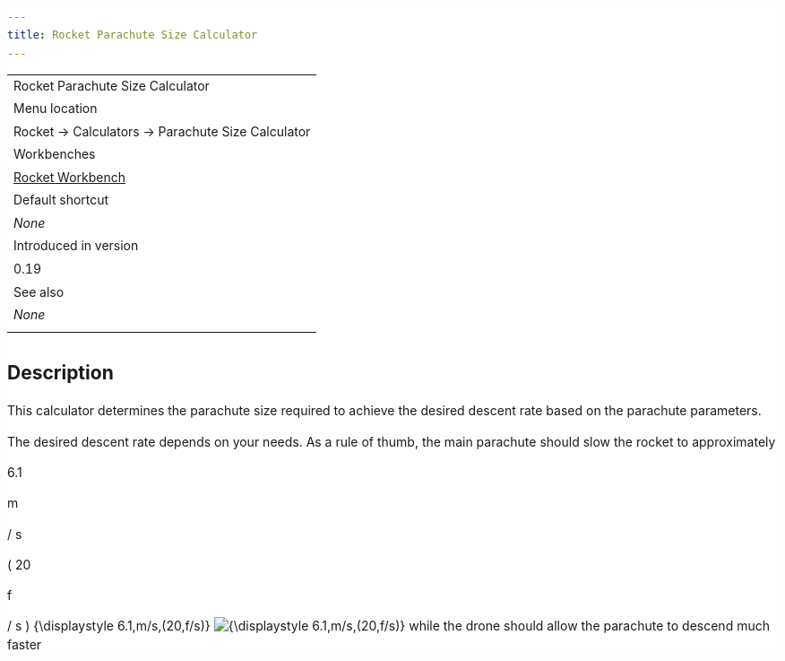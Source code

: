 ```yaml
---
title: Rocket Parachute Size Calculator
---
```


|                                                          |
| -------------------------------------------------------- |
| Rocket Parachute Size Calculator                         |
| Menu location                                            |
| Rocket → Calculators → Parachute Size Calculator         |
| Workbenches                                              |
| [Rocket Workbench](/Rocket_Workbench "Rocket Workbench") |
| Default shortcut                                         |
| _None_                                                   |
| Introduced in version                                    |
| 0.19                                                     |
| See also                                                 |
| _None_                                                   |
|                                                          |

## Description

This calculator determines the parachute size required to achieve the desired descent rate based on the parachute parameters.

The desired descent rate depends on your needs. As a rule of thumb, the main parachute should slow the rocket to approximately

6.1

m

/
s

(
20

f

/
s
)
{\displaystyle 6.1\,m/s\,(20\,f/s)}
![{\displaystyle 6.1,m/s,(20,f/s)}](https://wikimedia.org/api/rest_v1/media/math/render/svg/40a24a4b012989ec1c993dbce69b4b6f9649732c) while the drone should allow the parachute to descend much faster
